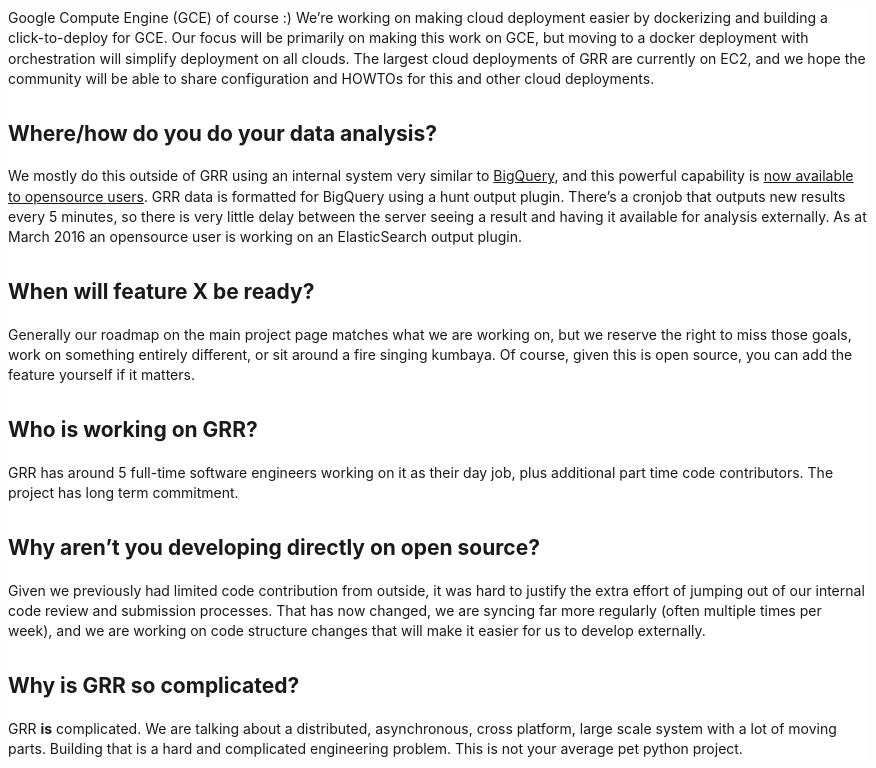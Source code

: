 Google Compute Engine (GCE) of course :) We’re working on making cloud
deployment easier by dockerizing and building a click-to-deploy for GCE.
Our focus will be primarily on making this work on GCE, but moving to a
docker deployment with orchestration will simplify deployment on all
clouds. The largest cloud deployments of GRR are currently on EC2, and
we hope the community will be able to share configuration and HOWTOs for
this and other cloud deployments.

## Where/how do you do your data analysis?

We mostly do this outside of GRR using an internal system very similar
to [BigQuery](https://cloud.google.com/bigquery/what-is-bigquery), and
this powerful capability is [now available to opensource
users](http://grr-response.blogspot.com/2015/11/using-bigquery-to-analyze-data.html).
GRR data is formatted for BigQuery using a hunt output plugin. There’s a
cronjob that outputs new results every 5 minutes, so there is very
little delay between the server seeing a result and having it available
for analysis externally. As at March 2016 an opensource user is working
on an ElasticSearch output plugin.

## When will feature X be ready?

Generally our roadmap on the main project page matches what we are
working on, but we reserve the right to miss those goals, work on
something entirely different, or sit around a fire singing kumbaya. Of
course, given this is open source, you can add the feature yourself if
it matters.

## Who is working on GRR?

GRR has around 5 full-time software engineers working on it as their day
job, plus additional part time code contributors. The project has long
term commitment.

## Why aren’t you developing directly on open source?

Given we previously had limited code contribution from outside, it was
hard to justify the extra effort of jumping out of our internal code
review and submission processes. That has now changed, we are syncing
far more regularly (often multiple times per week), and we are working
on code structure changes that will make it easier for us to develop
externally.

## Why is GRR so complicated?

GRR **is** complicated. We are talking about a distributed,
asynchronous, cross platform, large scale system with a lot of moving
parts. Building that is a hard and complicated engineering problem. This
is not your average pet python project.
